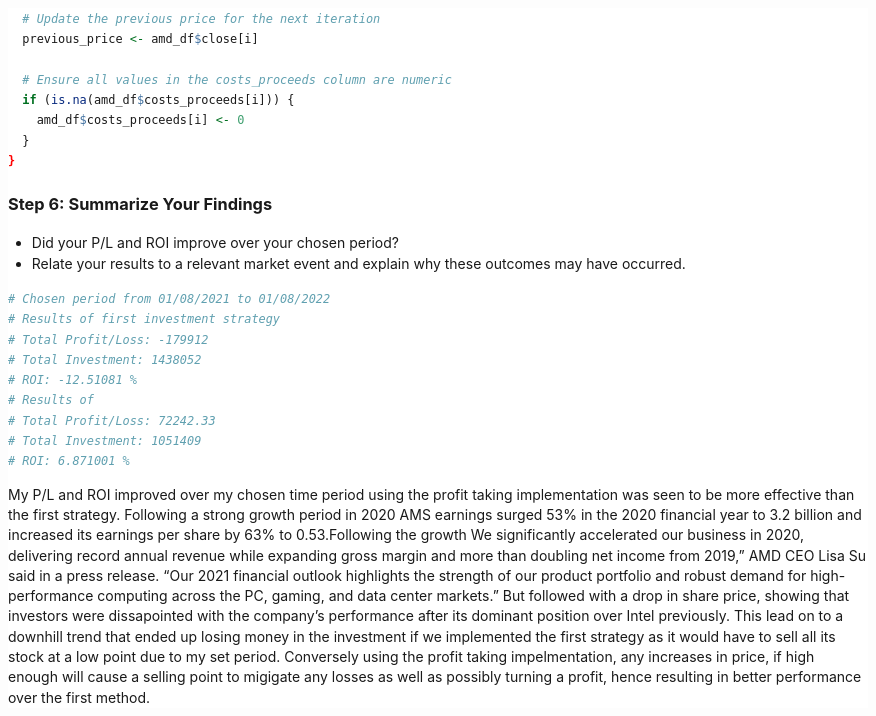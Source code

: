 ```r
  # Update the previous price for the next iteration
  previous_price <- amd_df$close[i]
  
  # Ensure all values in the costs_proceeds column are numeric
  if (is.na(amd_df$costs_proceeds[i])) {
    amd_df$costs_proceeds[i] <- 0
  }
}
```


### Step 6: Summarize Your Findings
- Did your P/L and ROI improve over your chosen period?
- Relate your results to a relevant market event and explain why these outcomes may have occurred.


```r
# Chosen period from 01/08/2021 to 01/08/2022
# Results of first investment strategy
# Total Profit/Loss: -179912 
# Total Investment: 1438052 
# ROI: -12.51081 %
# Results of 
# Total Profit/Loss: 72242.33 
# Total Investment: 1051409 
# ROI: 6.871001 % 
```

My P/L and ROI improved over my chosen time period using the profit taking implementation was seen to be more effective than the first strategy. Following a strong growth period in 2020 AMS earnings surged 53% in the 2020 financial year to 3.2 billion and increased its earnings per share by 63% to 0.53.Following the growth We significantly accelerated our business in 2020, delivering record annual revenue while expanding gross margin and more than doubling net income from 2019,” AMD CEO Lisa Su said in a press release. “Our 2021 financial outlook highlights the strength of our product portfolio and robust demand for high-performance computing across the PC, gaming, and data center markets.” But followed with a drop in share price, showing that investors were dissapointed with the company’s performance after its dominant position over Intel previously. This lead on to a downhill trend that ended up losing money in the investment if we implemented the first strategy as it would have to sell all its stock at a low point due to my set period. Conversely using the profit taking impelmentation, any increases in price, if high enough will cause a selling point to migigate any losses as well as possibly turning a profit, hence resulting in better performance over the first method.




